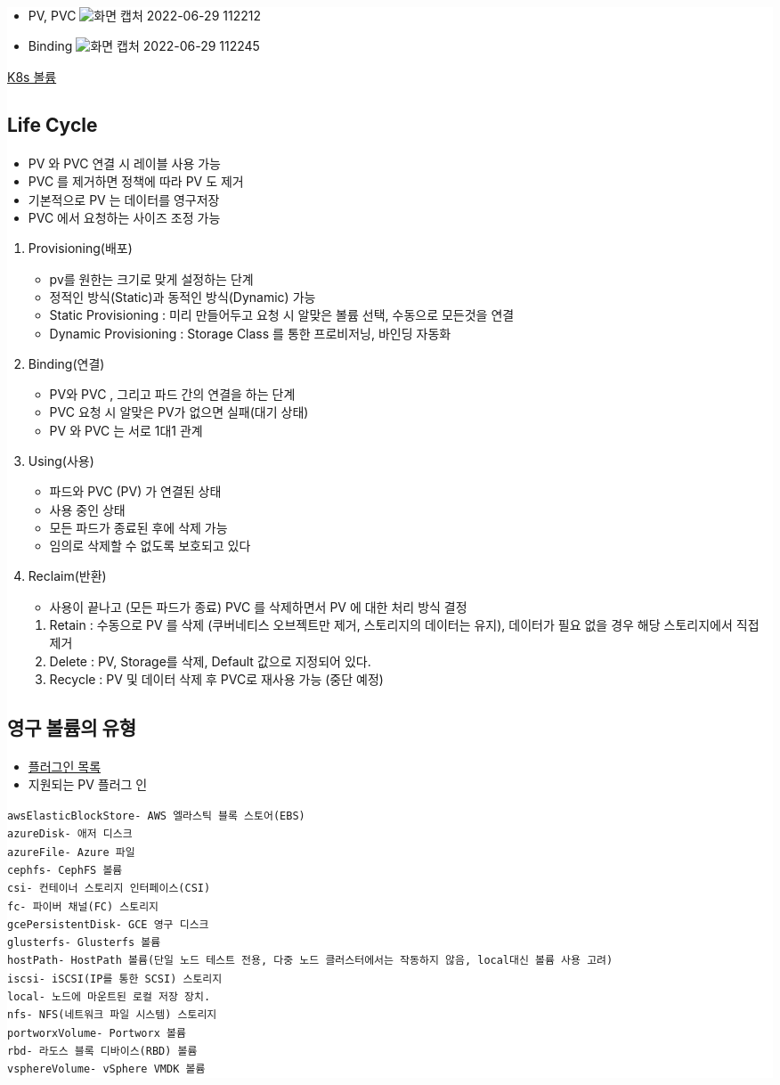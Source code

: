 - PV, PVC
![화면 캡처 2022-06-29 112212](https://user-images.githubusercontent.com/57117748/176473312-9c7d9efe-b309-4ef2-b9b1-f0880ea0bb97.png)


- Binding
![화면 캡처 2022-06-29 112245](https://user-images.githubusercontent.com/57117748/176475491-cb8d1392-4037-4348-9c82-7941bb98b1c6.png)

[K8s 볼륨](https://kubernetes.io/docs/concepts/storage/persistent-volumes/)
## Life Cycle
- PV 와 PVC 연결 시 레이블 사용 가능
- PVC 를 제거하면 정책에 따라 PV 도 제거
- 기본적으로 PV 는 데이터를 영구저장
- PVC 에서 요청하는 사이즈 조정 가능

1. Provisioning(배포)
	- pv를 원한는 크기로 맞게 설정하는 단계
	- 정적인 방식(Static)과 동적인 방식(Dynamic) 가능
	- Static Provisioning
		: 미리 만들어두고 요청 시 알맞은 볼륨 선택, 수동으로 모든것을 연결
	- Dynamic Provisioning
		: Storage Class 를 통한 프로비저닝, 바인딩 자동화

2. Binding(연결)
	- PV와 PVC , 그리고 파드 간의 연결을 하는 단계
	- PVC 요청 시 알맞은 PV가 없으면 실패(대기 상태)
	- PV 와 PVC 는 서로 1대1 관계

3. Using(사용)
	- 파드와 PVC (PV) 가 연결된 상태
	- 사용 중인 상태
	- 모든 파드가 종료된 후에 삭제 가능
	- 임의로 삭제할 수 없도록 보호되고 있다

4. Reclaim(반환)
	- 사용이 끝나고 (모든 파드가 종료) PVC 를 삭제하면서 PV 에 대한 처리 방식 결정
	1. Retain : 수동으로 PV 를 삭제 (쿠버네티스 오브젝트만 제거, 스토리지의 데이터는 유지), 데이터가 필요 없을 경우 해당 스토리지에서 직접 제거
	2. Delete : PV, Storage를 삭제, Default 값으로 지정되어 있다.
	3. Recycle : PV 및 데이터 삭제 후 PVC로 재사용 가능 (중단 예정)

## 영구 볼륨의 유형
- [플러그인 목록](https://kubernetes.io/docs/concepts/storage/persistent-volumes/#types-of-persistent-volumes)
- 지원되는 PV 플러그 인 
```
awsElasticBlockStore- AWS 엘라스틱 블록 스토어(EBS)
azureDisk- 애저 디스크
azureFile- Azure 파일
cephfs- CephFS 볼륨
csi- 컨테이너 스토리지 인터페이스(CSI)
fc- 파이버 채널(FC) 스토리지
gcePersistentDisk- GCE 영구 디스크
glusterfs- Glusterfs 볼륨
hostPath- HostPath 볼륨(단일 노드 테스트 전용, 다중 노드 클러스터에서는 작동하지 않음, local대신 볼륨 사용 고려)
iscsi- iSCSI(IP를 통한 SCSI) 스토리지
local- 노드에 마운트된 로컬 저장 장치.
nfs- NFS(네트워크 파일 시스템) 스토리지
portworxVolume- Portworx 볼륨
rbd- 라도스 블록 디바이스(RBD) 볼륨
vsphereVolume- vSphere VMDK 볼륨
```
